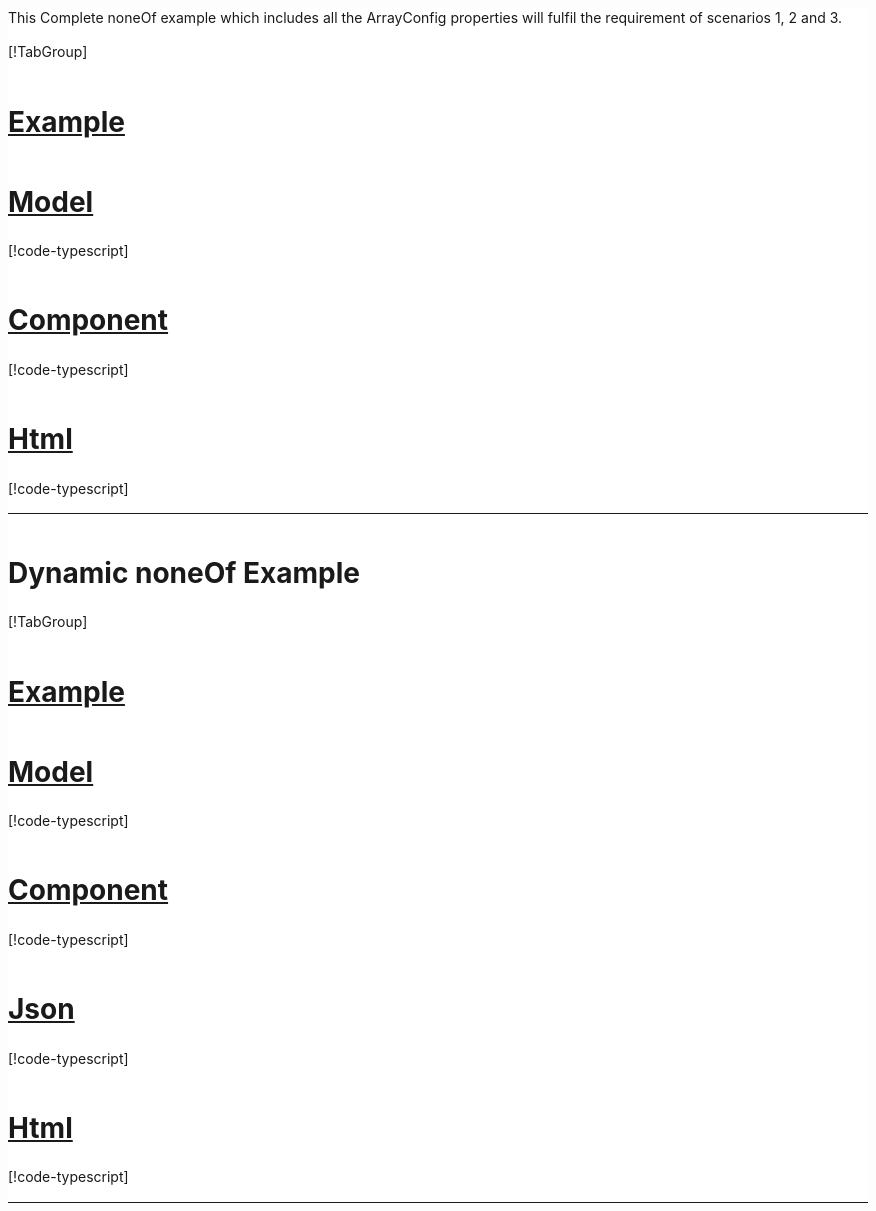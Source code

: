 This Complete noneOf example which includes all the ArrayConfig properties will fulfil the requirement of scenarios 1, 2 and 3.

[!TabGroup]
# [Example](#tab\completeexample)
<app-noneOf-complete></app-noneOf-complete>
# [Model](#tab\completemodel)
[!code-typescript[](\assets\examples\reactive-form-validators\decorators\noneOf\complete\user.model.ts)]
# [Component](#tab\completecomponent)
[!code-typescript[](\assets\examples\reactive-form-validators\decorators\noneOf\complete\noneOf-complete.component.ts)]
# [Html](#tab\completehtml)
[!code-typescript[](\assets\examples\reactive-form-validators\decorators\noneOf\complete\noneOf-complete.component.html)]
***

# Dynamic noneOf Example
[!TabGroup]
# [Example](#tab\dynamicexample)
<app-noneOf-dynamic></app-noneOf-dynamic>
# [Model](#tab\dynamicmodel)
[!code-typescript[](\assets\examples\reactive-form-validators\decorators\noneOf\dynamic\user.model.ts)]
# [Component](#tab\dynamiccomponent)
[!code-typescript[](\assets\examples\reactive-form-validators\decorators\noneOf\dynamic\noneOf-dynamic.component.ts)]
# [Json](#tab\dynamicjson)
[!code-typescript[](\assets\examples\reactive-form-validators\decorators\noneOf\dynamic\dynamic.json)]
# [Html](#tab\dynamichtml)
[!code-typescript[](\assets\examples\reactive-form-validators\decorators\noneOf\dynamic\noneOf-dynamic.component.html)]
***
